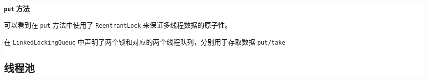**`put` 方法** 



可以看到在 `put` 方法中使用了 `ReentrantLock` 来保证多线程数据的原子性。

在 `LinkedLockingQueue` 中声明了两个锁和对应的两个线程队列，分别用于存取数据 `put/take` 

## 线程池


